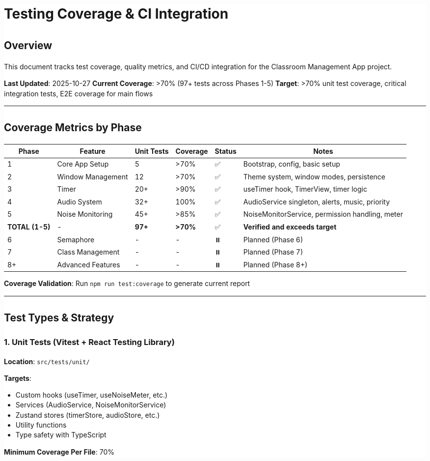 # Testing Coverage & CI Integration

## Overview

This document tracks test coverage, quality metrics, and CI/CD integration for the Classroom Management App project.

**Last Updated**: 2025-10-27
**Current Coverage**: >70% (97+ tests across Phases 1-5)
**Target**: >70% unit test coverage, critical integration tests, E2E coverage for main flows

---

## Coverage Metrics by Phase

| Phase | Feature | Unit Tests | Coverage | Status | Notes |
|-------|---------|------------|----------|--------|-------|
| 1 | Core App Setup | 5 | >70% | ✅ | Bootstrap, config, basic setup |
| 2 | Window Management | 12 | >70% | ✅ | Theme system, window modes, persistence |
| 3 | Timer | 20+ | >90% | ✅ | useTimer hook, TimerView, timer logic |
| 4 | Audio System | 32+ | 100% | ✅ | AudioService singleton, alerts, music, priority |
| 5 | Noise Monitoring | 45+ | >85% | ✅ | NoiseMonitorService, permission handling, meter |
| **TOTAL (1-5)** | - | **97+** | **>70%** | ✅ | **Verified and exceeds target** |
| 6 | Semaphore | - | - | ⏸️ | Planned (Phase 6) |
| 7 | Class Management | - | - | ⏸️ | Planned (Phase 7) |
| 8+ | Advanced Features | - | - | ⏸️ | Planned (Phase 8+) |

**Coverage Validation**: Run `npm run test:coverage` to generate current report

---

## Test Types & Strategy

### 1. Unit Tests (Vitest + React Testing Library)

**Location**: `src/tests/unit/`

**Targets**:
- Custom hooks (useTimer, useNoiseMeter, etc.)
- Services (AudioService, NoiseMonitorService)
- Zustand stores (timerStore, audioStore, etc.)
- Utility functions
- Type safety with TypeScript

**Minimum Coverage Per File**: 70%
